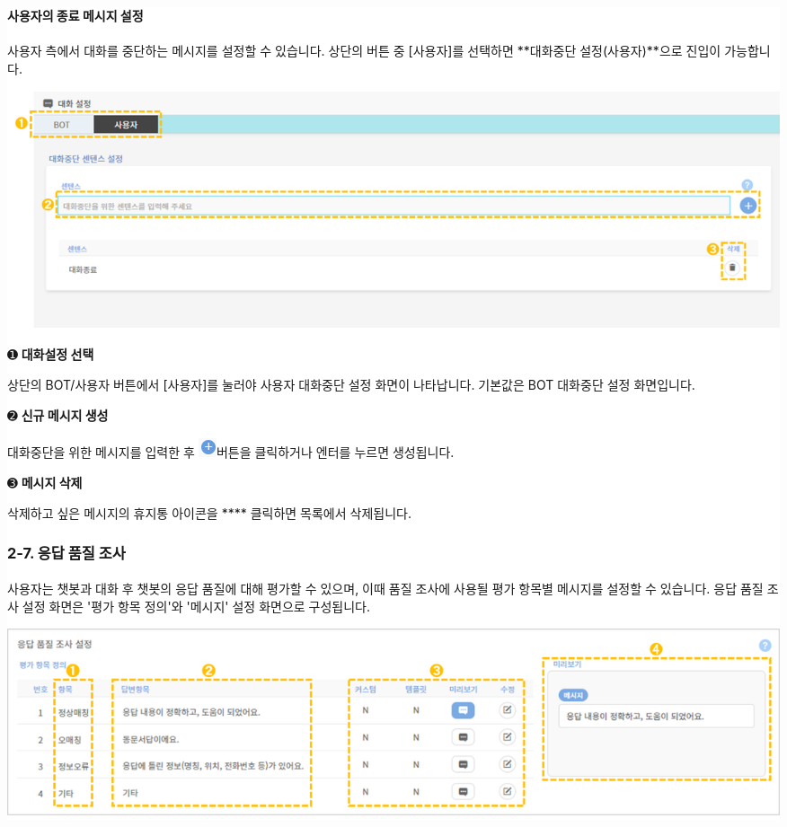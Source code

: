 #### 사용자의 종료 메시지 설정

사용자 측에서 대화를 중단하는 메시지를 설정할 수 있습니다. 상단의 버튼 중 \[사용자]를 선택하면 **대화중단 설정(사용자)**으로 진입이 가능합니다.

![사용자 대화 중단 설정 화면              ](../../.gitbook/assets/8.사용자대화중단.png)

➊ **대화설정 선택**&#x20;

상단의 BOT/사용자 버튼에서 \[사용자]를 눌러야 사용자 대화중단 설정 화면이 나타납니다. 기본값은 BOT 대화중단 설정 화면입니다.&#x20;



➋ **신규 메시지 생성** &#x20;

대화중단을 위한 메시지를 입력한 후 ![](<../../.gitbook/assets/image (409).png>)버튼을 클릭하거나 엔터를 누르면 생성됩니다. &#x20;



➌ **메시지 삭제**&#x20;

삭제하고 싶은 메시지의 휴지통 아이콘을 **** 클릭하면 목록에서 삭제됩니다.&#x20;



### 2-7. 응답 품질 조사

사용자는 챗봇과 대화 후 챗봇의 응답 품질에 대해 평가할 수 있으며, 이때 품질 조사에 사용될 평가 항목별 메시지를 설정할 수 있습니다. 응답 품질 조사 설정 화면은 '평가 항목 정의'와 '메시지' 설정 화면으로 구성됩니다.

![평가 항목 정의 설정 화면 ](<../../.gitbook/assets/9.평가 항목 정의.png>)
